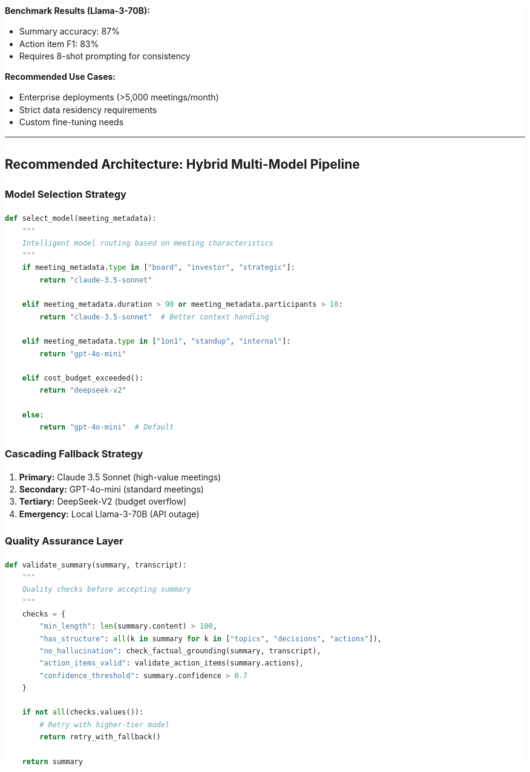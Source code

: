 **Benchmark Results (Llama-3-70B):**
- Summary accuracy: 87%
- Action item F1: 83%
- Requires 8-shot prompting for consistency

**Recommended Use Cases:**
- Enterprise deployments (>5,000 meetings/month)
- Strict data residency requirements
- Custom fine-tuning needs

---

## Recommended Architecture: Hybrid Multi-Model Pipeline

### Model Selection Strategy

```python
def select_model(meeting_metadata):
    """
    Intelligent model routing based on meeting characteristics
    """
    if meeting_metadata.type in ["board", "investor", "strategic"]:
        return "claude-3.5-sonnet"

    elif meeting_metadata.duration > 90 or meeting_metadata.participants > 10:
        return "claude-3.5-sonnet"  # Better context handling

    elif meeting_metadata.type in ["1on1", "standup", "internal"]:
        return "gpt-4o-mini"

    elif cost_budget_exceeded():
        return "deepseek-v2"

    else:
        return "gpt-4o-mini"  # Default
```

### Cascading Fallback Strategy

1. **Primary:** Claude 3.5 Sonnet (high-value meetings)
2. **Secondary:** GPT-4o-mini (standard meetings)
3. **Tertiary:** DeepSeek-V2 (budget overflow)
4. **Emergency:** Local Llama-3-70B (API outage)

### Quality Assurance Layer

```python
def validate_summary(summary, transcript):
    """
    Quality checks before accepting summary
    """
    checks = {
        "min_length": len(summary.content) > 100,
        "has_structure": all(k in summary for k in ["topics", "decisions", "actions"]),
        "no_hallucination": check_factual_grounding(summary, transcript),
        "action_items_valid": validate_action_items(summary.actions),
        "confidence_threshold": summary.confidence > 0.7
    }

    if not all(checks.values()):
        # Retry with higher-tier model
        return retry_with_fallback()

    return summary
```
